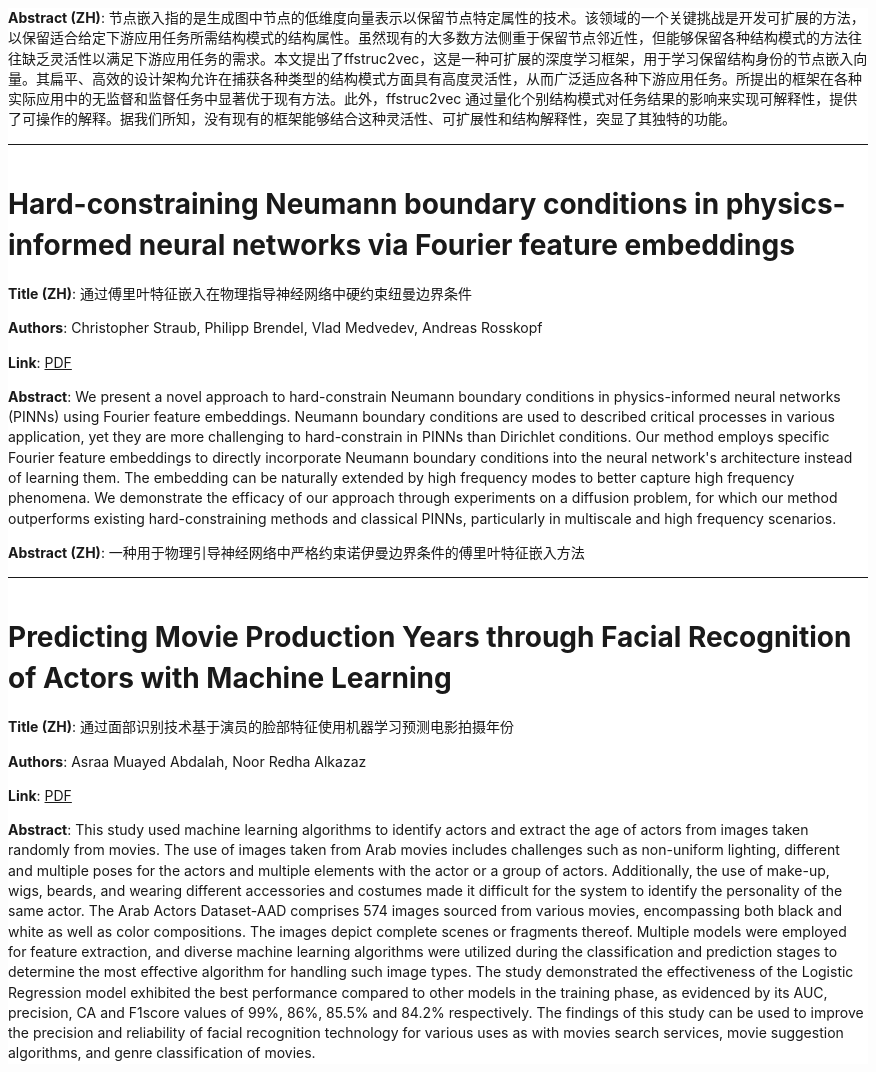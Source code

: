 **Abstract (ZH)**: 节点嵌入指的是生成图中节点的低维度向量表示以保留节点特定属性的技术。该领域的一个关键挑战是开发可扩展的方法，以保留适合给定下游应用任务所需结构模式的结构属性。虽然现有的大多数方法侧重于保留节点邻近性，但能够保留各种结构模式的方法往往缺乏灵活性以满足下游应用任务的需求。本文提出了ffstruc2vec，这是一种可扩展的深度学习框架，用于学习保留结构身份的节点嵌入向量。其扁平、高效的设计架构允许在捕获各种类型的结构模式方面具有高度灵活性，从而广泛适应各种下游应用任务。所提出的框架在各种实际应用中的无监督和监督任务中显著优于现有方法。此外，ffstruc2vec 通过量化个别结构模式对任务结果的影响来实现可解释性，提供了可操作的解释。据我们所知，没有现有的框架能够结合这种灵活性、可扩展性和结构解释性，突显了其独特的功能。 

---
# Hard-constraining Neumann boundary conditions in physics-informed neural networks via Fourier feature embeddings 

**Title (ZH)**: 通过傅里叶特征嵌入在物理指导神经网络中硬约束纽曼边界条件 

**Authors**: Christopher Straub, Philipp Brendel, Vlad Medvedev, Andreas Rosskopf  

**Link**: [PDF](https://arxiv.org/pdf/2504.01093)  

**Abstract**: We present a novel approach to hard-constrain Neumann boundary conditions in physics-informed neural networks (PINNs) using Fourier feature embeddings. Neumann boundary conditions are used to described critical processes in various application, yet they are more challenging to hard-constrain in PINNs than Dirichlet conditions. Our method employs specific Fourier feature embeddings to directly incorporate Neumann boundary conditions into the neural network's architecture instead of learning them. The embedding can be naturally extended by high frequency modes to better capture high frequency phenomena. We demonstrate the efficacy of our approach through experiments on a diffusion problem, for which our method outperforms existing hard-constraining methods and classical PINNs, particularly in multiscale and high frequency scenarios. 

**Abstract (ZH)**: 一种用于物理引导神经网络中严格约束诺伊曼边界条件的傅里叶特征嵌入方法 

---
# Predicting Movie Production Years through Facial Recognition of Actors with Machine Learning 

**Title (ZH)**: 通过面部识别技术基于演员的脸部特征使用机器学习预测电影拍摄年份 

**Authors**: Asraa Muayed Abdalah, Noor Redha Alkazaz  

**Link**: [PDF](https://arxiv.org/pdf/2504.01047)  

**Abstract**: This study used machine learning algorithms to identify actors and extract the age of actors from images taken randomly from movies. The use of images taken from Arab movies includes challenges such as non-uniform lighting, different and multiple poses for the actors and multiple elements with the actor or a group of actors. Additionally, the use of make-up, wigs, beards, and wearing different accessories and costumes made it difficult for the system to identify the personality of the same actor. The Arab Actors Dataset-AAD comprises 574 images sourced from various movies, encompassing both black and white as well as color compositions. The images depict complete scenes or fragments thereof. Multiple models were employed for feature extraction, and diverse machine learning algorithms were utilized during the classification and prediction stages to determine the most effective algorithm for handling such image types. The study demonstrated the effectiveness of the Logistic Regression model exhibited the best performance compared to other models in the training phase, as evidenced by its AUC, precision, CA and F1score values of 99%, 86%, 85.5% and 84.2% respectively. The findings of this study can be used to improve the precision and reliability of facial recognition technology for various uses as with movies search services, movie suggestion algorithms, and genre classification of movies. 
